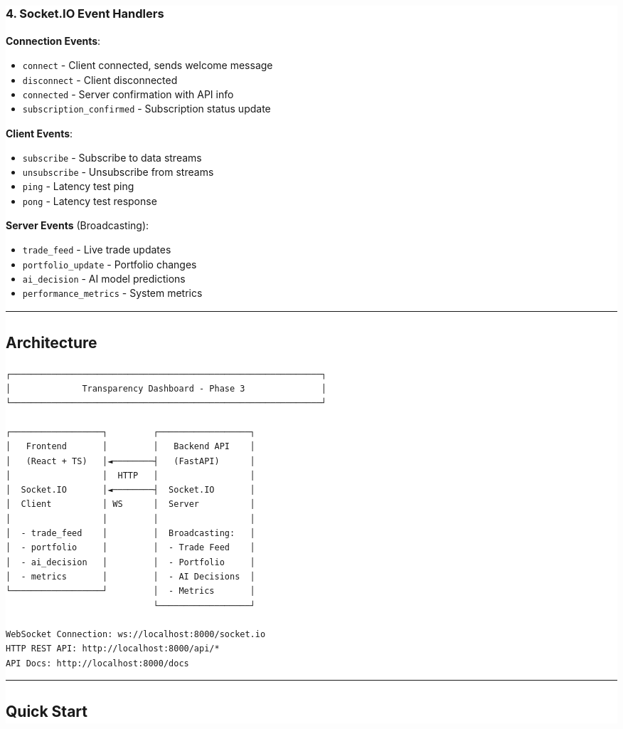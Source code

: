 ### 4. Socket.IO Event Handlers

**Connection Events**:
- `connect` - Client connected, sends welcome message
- `disconnect` - Client disconnected
- `connected` - Server confirmation with API info
- `subscription_confirmed` - Subscription status update

**Client Events**:
- `subscribe` - Subscribe to data streams
- `unsubscribe` - Unsubscribe from streams
- `ping` - Latency test ping
- `pong` - Latency test response

**Server Events** (Broadcasting):
- `trade_feed` - Live trade updates
- `portfolio_update` - Portfolio changes
- `ai_decision` - AI model predictions
- `performance_metrics` - System metrics

---

## Architecture

```
┌─────────────────────────────────────────────────────────────┐
│              Transparency Dashboard - Phase 3               │
└─────────────────────────────────────────────────────────────┘

┌──────────────────┐         ┌──────────────────┐
│   Frontend       │         │   Backend API    │
│   (React + TS)   │◄────────┤   (FastAPI)      │
│                  │  HTTP   │                  │
│  Socket.IO       │◄────────┤  Socket.IO       │
│  Client          │ WS      │  Server          │
│                  │         │                  │
│  - trade_feed    │         │  Broadcasting:   │
│  - portfolio     │         │  - Trade Feed    │
│  - ai_decision   │         │  - Portfolio     │
│  - metrics       │         │  - AI Decisions  │
└──────────────────┘         │  - Metrics       │
                             └──────────────────┘

WebSocket Connection: ws://localhost:8000/socket.io
HTTP REST API: http://localhost:8000/api/*
API Docs: http://localhost:8000/docs
```

---

## Quick Start
